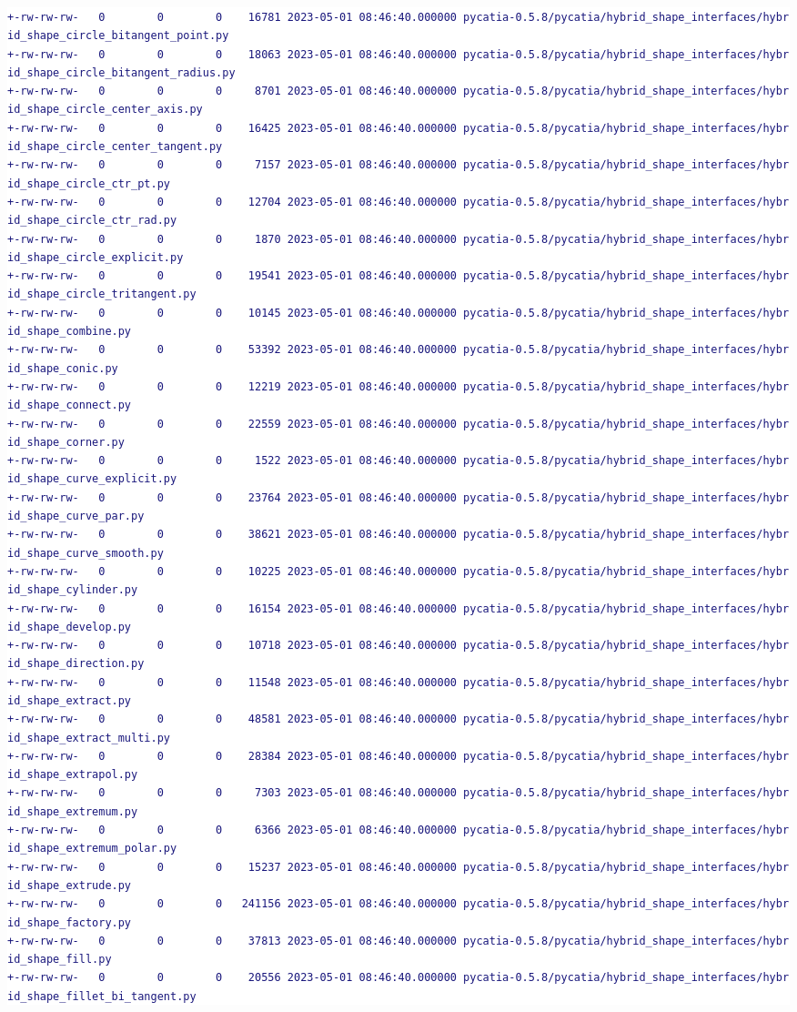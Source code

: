```diff
+-rw-rw-rw-   0        0        0    16781 2023-05-01 08:46:40.000000 pycatia-0.5.8/pycatia/hybrid_shape_interfaces/hybrid_shape_circle_bitangent_point.py
+-rw-rw-rw-   0        0        0    18063 2023-05-01 08:46:40.000000 pycatia-0.5.8/pycatia/hybrid_shape_interfaces/hybrid_shape_circle_bitangent_radius.py
+-rw-rw-rw-   0        0        0     8701 2023-05-01 08:46:40.000000 pycatia-0.5.8/pycatia/hybrid_shape_interfaces/hybrid_shape_circle_center_axis.py
+-rw-rw-rw-   0        0        0    16425 2023-05-01 08:46:40.000000 pycatia-0.5.8/pycatia/hybrid_shape_interfaces/hybrid_shape_circle_center_tangent.py
+-rw-rw-rw-   0        0        0     7157 2023-05-01 08:46:40.000000 pycatia-0.5.8/pycatia/hybrid_shape_interfaces/hybrid_shape_circle_ctr_pt.py
+-rw-rw-rw-   0        0        0    12704 2023-05-01 08:46:40.000000 pycatia-0.5.8/pycatia/hybrid_shape_interfaces/hybrid_shape_circle_ctr_rad.py
+-rw-rw-rw-   0        0        0     1870 2023-05-01 08:46:40.000000 pycatia-0.5.8/pycatia/hybrid_shape_interfaces/hybrid_shape_circle_explicit.py
+-rw-rw-rw-   0        0        0    19541 2023-05-01 08:46:40.000000 pycatia-0.5.8/pycatia/hybrid_shape_interfaces/hybrid_shape_circle_tritangent.py
+-rw-rw-rw-   0        0        0    10145 2023-05-01 08:46:40.000000 pycatia-0.5.8/pycatia/hybrid_shape_interfaces/hybrid_shape_combine.py
+-rw-rw-rw-   0        0        0    53392 2023-05-01 08:46:40.000000 pycatia-0.5.8/pycatia/hybrid_shape_interfaces/hybrid_shape_conic.py
+-rw-rw-rw-   0        0        0    12219 2023-05-01 08:46:40.000000 pycatia-0.5.8/pycatia/hybrid_shape_interfaces/hybrid_shape_connect.py
+-rw-rw-rw-   0        0        0    22559 2023-05-01 08:46:40.000000 pycatia-0.5.8/pycatia/hybrid_shape_interfaces/hybrid_shape_corner.py
+-rw-rw-rw-   0        0        0     1522 2023-05-01 08:46:40.000000 pycatia-0.5.8/pycatia/hybrid_shape_interfaces/hybrid_shape_curve_explicit.py
+-rw-rw-rw-   0        0        0    23764 2023-05-01 08:46:40.000000 pycatia-0.5.8/pycatia/hybrid_shape_interfaces/hybrid_shape_curve_par.py
+-rw-rw-rw-   0        0        0    38621 2023-05-01 08:46:40.000000 pycatia-0.5.8/pycatia/hybrid_shape_interfaces/hybrid_shape_curve_smooth.py
+-rw-rw-rw-   0        0        0    10225 2023-05-01 08:46:40.000000 pycatia-0.5.8/pycatia/hybrid_shape_interfaces/hybrid_shape_cylinder.py
+-rw-rw-rw-   0        0        0    16154 2023-05-01 08:46:40.000000 pycatia-0.5.8/pycatia/hybrid_shape_interfaces/hybrid_shape_develop.py
+-rw-rw-rw-   0        0        0    10718 2023-05-01 08:46:40.000000 pycatia-0.5.8/pycatia/hybrid_shape_interfaces/hybrid_shape_direction.py
+-rw-rw-rw-   0        0        0    11548 2023-05-01 08:46:40.000000 pycatia-0.5.8/pycatia/hybrid_shape_interfaces/hybrid_shape_extract.py
+-rw-rw-rw-   0        0        0    48581 2023-05-01 08:46:40.000000 pycatia-0.5.8/pycatia/hybrid_shape_interfaces/hybrid_shape_extract_multi.py
+-rw-rw-rw-   0        0        0    28384 2023-05-01 08:46:40.000000 pycatia-0.5.8/pycatia/hybrid_shape_interfaces/hybrid_shape_extrapol.py
+-rw-rw-rw-   0        0        0     7303 2023-05-01 08:46:40.000000 pycatia-0.5.8/pycatia/hybrid_shape_interfaces/hybrid_shape_extremum.py
+-rw-rw-rw-   0        0        0     6366 2023-05-01 08:46:40.000000 pycatia-0.5.8/pycatia/hybrid_shape_interfaces/hybrid_shape_extremum_polar.py
+-rw-rw-rw-   0        0        0    15237 2023-05-01 08:46:40.000000 pycatia-0.5.8/pycatia/hybrid_shape_interfaces/hybrid_shape_extrude.py
+-rw-rw-rw-   0        0        0   241156 2023-05-01 08:46:40.000000 pycatia-0.5.8/pycatia/hybrid_shape_interfaces/hybrid_shape_factory.py
+-rw-rw-rw-   0        0        0    37813 2023-05-01 08:46:40.000000 pycatia-0.5.8/pycatia/hybrid_shape_interfaces/hybrid_shape_fill.py
+-rw-rw-rw-   0        0        0    20556 2023-05-01 08:46:40.000000 pycatia-0.5.8/pycatia/hybrid_shape_interfaces/hybrid_shape_fillet_bi_tangent.py
